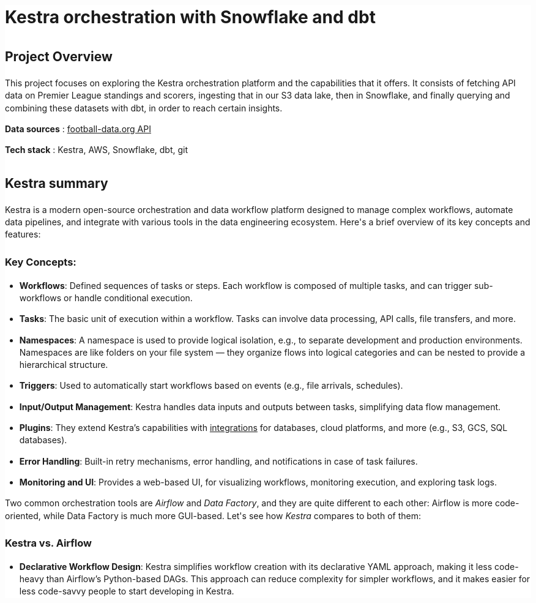 # Kestra orchestration with Snowflake and dbt

## Project Overview

This project focuses on exploring the Kestra orchestration platform and the capabilities that it offers. It consists of fetching API data on Premier League standings and scorers, ingesting that in our S3 data lake, then in Snowflake, and finally querying and combining these datasets with dbt, in order to reach certain insights. 

**Data sources** : [football-data.org API](https://www.football-data.org/)

**Tech stack** : Kestra, AWS, Snowflake, dbt, git


## Kestra summary

Kestra is a modern open-source orchestration and data workflow platform designed to manage complex workflows, automate data pipelines, and integrate with various tools in the data engineering ecosystem. Here's a brief overview of its key concepts and features:

### Key Concepts:

- **Workflows**: Defined sequences of tasks or steps. Each workflow is composed of multiple tasks, and can trigger sub-workflows or handle conditional execution.

- **Tasks**: The basic unit of execution within a workflow. Tasks can involve data processing, API calls, file transfers, and more.

- **Namespaces**: A namespace is used to provide logical isolation, e.g., to separate development and production environments. Namespaces are like folders on your file system — they organize flows into logical categories and can be nested to provide a hierarchical structure.

- **Triggers**: Used to automatically start workflows based on events (e.g., file arrivals, schedules).

- **Input/Output Management**: Kestra handles data inputs and outputs between tasks, simplifying data flow management.

- **Plugins**: They extend Kestra’s capabilities with [integrations](https://kestra.io/plugins) for databases, cloud platforms, and more (e.g., S3, GCS, SQL databases).

- **Error Handling**: Built-in retry mechanisms, error handling, and notifications in case of task failures.

- **Monitoring and UI**: Provides a web-based UI, for visualizing workflows, monitoring execution, and exploring task logs.


Two common orchestration tools are *Airflow* and *Data Factory*, and they are quite different to each other: Airflow is more code-oriented, while Data Factory is much more GUI-based. Let's see how *Kestra* compares to both of them: 

### Kestra vs. Airflow

- **Declarative Workflow Design**: Kestra simplifies workflow creation with its declarative YAML approach, making it less code-heavy than Airflow’s Python-based DAGs. This approach can reduce complexity for simpler workflows, and it makes easier for less code-savvy people to start developing in Kestra.
